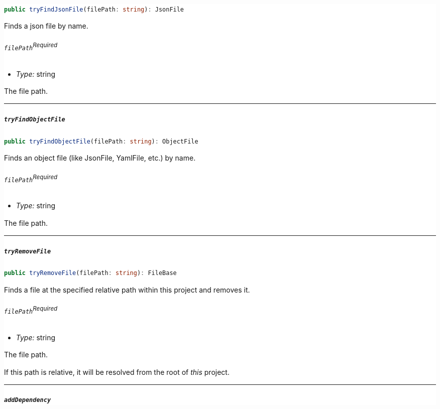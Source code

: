 ```typescript
public tryFindJsonFile(filePath: string): JsonFile
```

Finds a json file by name.

###### `filePath`<sup>Required</sup> <a name="filePath" id="projen.python.PythonProject.tryFindJsonFile.parameter.filePath"></a>

- *Type:* string

The file path.

---

##### `tryFindObjectFile` <a name="tryFindObjectFile" id="projen.python.PythonProject.tryFindObjectFile"></a>

```typescript
public tryFindObjectFile(filePath: string): ObjectFile
```

Finds an object file (like JsonFile, YamlFile, etc.) by name.

###### `filePath`<sup>Required</sup> <a name="filePath" id="projen.python.PythonProject.tryFindObjectFile.parameter.filePath"></a>

- *Type:* string

The file path.

---

##### `tryRemoveFile` <a name="tryRemoveFile" id="projen.python.PythonProject.tryRemoveFile"></a>

```typescript
public tryRemoveFile(filePath: string): FileBase
```

Finds a file at the specified relative path within this project and removes it.

###### `filePath`<sup>Required</sup> <a name="filePath" id="projen.python.PythonProject.tryRemoveFile.parameter.filePath"></a>

- *Type:* string

The file path.

If this path is relative, it will be
resolved from the root of _this_ project.

---

##### `addDependency` <a name="addDependency" id="projen.python.PythonProject.addDependency"></a>
